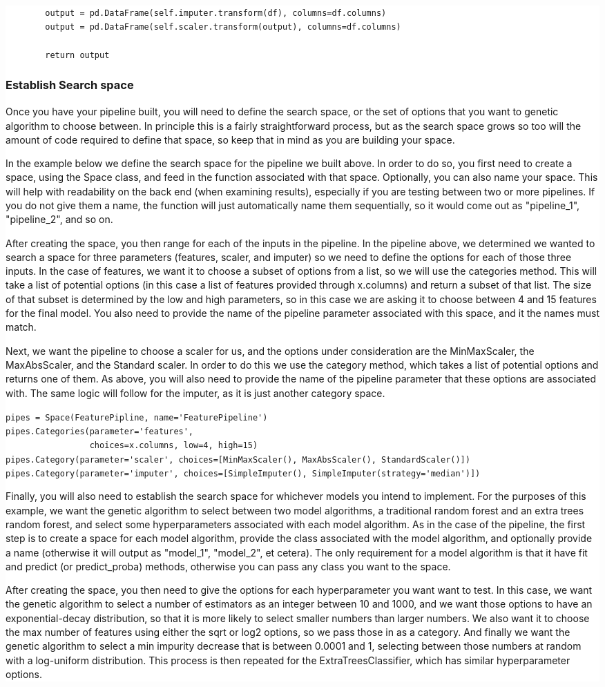 ```
        output = pd.DataFrame(self.imputer.transform(df), columns=df.columns)
        output = pd.DataFrame(self.scaler.transform(output), columns=df.columns)

        return output
```

### Establish Search space
Once you have your pipeline built, you will need to define the search space, or the set of options that you want to genetic algorithm to choose between. In principle this is a fairly straightforward process, but as the search space grows so too will the amount of code required to define that space, so keep that in mind as you are building your space. 

In the example below we define the search space for the pipeline we built above. In order to do so, you first need to create a space, using the Space class, and feed in the function associated with that space. Optionally, you can also name your space. This will help with readability on the back end (when examining results), especially if you are testing between two or more pipelines. If you do not give them a name, the function will just automatically name them sequentially, so it would come out as "pipeline_1", "pipeline_2", and so on. 

After creating the space, you then range for each of the inputs in the pipeline. In the pipeline above, we determined we wanted to search a space for three parameters (features, scaler, and imputer) so we need to define the options for each of those three inputs. In the case of features, we want it to choose a subset of options from a list, so we will use the categories method. This will take a list of potential options (in this case a list of features provided through x.columns) and return a subset of that list. The size of that subset is determined by the low and high parameters, so in this case we are asking it to choose between 4 and 15 features for the final model. You also need to provide the name of the pipeline parameter associated with this space, and it the names must match. 

Next, we want the pipeline to choose a scaler for us, and the options under consideration are the MinMaxScaler, the MaxAbsScaler, and the Standard scaler. In order to do this we use the category method, which takes a list of potential options and returns one of them. As above, you will also need to provide the name of the pipeline parameter that these options are associated with. The same logic will follow for the imputer, as it is just another category space.  
```
pipes = Space(FeaturePipline, name='FeaturePipeline')
pipes.Categories(parameter='features', 
                 choices=x.columns, low=4, high=15)
pipes.Category(parameter='scaler', choices=[MinMaxScaler(), MaxAbsScaler(), StandardScaler()])
pipes.Category(parameter='imputer', choices=[SimpleImputer(), SimpleImputer(strategy='median')])
```

Finally, you will also need to establish the search space for whichever models you intend to implement. For the purposes of this example, we want the genetic algorithm to select between two model algorithms, a traditional random forest and an extra trees random forest, and select some hyperparameters associated with each model algorithm. As in the case of the pipeline, the first step is to create a space for each model algorithm, provide the class associated with the model algorithm, and optionally provide a name (otherwise it will output as "model_1", "model_2", et cetera). The only requirement for a model algorithm is that it have fit and predict (or predict_proba) methods, otherwise you can pass any class you want to the space. 

After creating the space, you then need to give the options for each hyperparameter you want want to test. In this case, we want the genetic algorithm to select a number of estimators as an integer between 10 and 1000, and we want those options to have an exponential-decay distribution, so that it is more likely to select smaller numbers than larger numbers. We also want it to choose the max number of features using either the sqrt or log2 options, so we pass those in as a category. And finally we want the genetic algorithm to select a min impurity decrease that is between 0.0001 and 1, selecting between those numbers at random with a log-uniform distribution. This process is then repeated for the ExtraTreesClassifier, which has similar hyperparameter options. 
